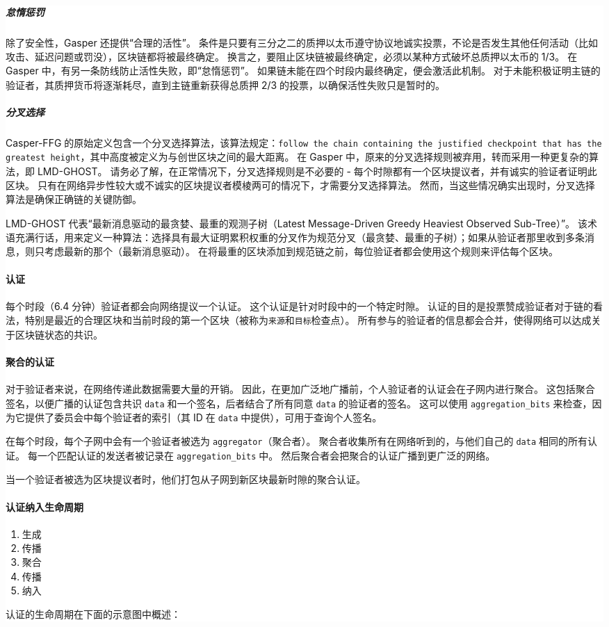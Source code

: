 ##### 怠惰惩罚

除了安全性，Gasper 还提供“合理的活性”。 条件是只要有三分之二的质押以太币遵守协议地诚实投票，不论是否发生其他任何活动（比如攻击、延迟问题或罚没），区块链都将被最终确定。 换言之，要阻止区块链被最终确定，必须以某种方式破坏总质押以太币的 1/3。 在 Gasper 中，有另一条防线防止活性失败，即“怠惰惩罚”。 如果链未能在四个时段内最终确定，便会激活此机制。 对于未能积极证明主链的验证者，其质押货币将逐渐耗尽，直到主链重新获得总质押 2/3 的投票，以确保活性失败只是暂时的。

##### 分叉选择

Casper-FFG 的原始定义包含一个分叉选择算法，该算法规定：`follow the chain containing the justified checkpoint that has the greatest height`，其中高度被定义为与创世区块之间的最大距离。 在 Gasper 中，原来的分叉选择规则被弃用，转而采用一种更复杂的算法，即 LMD-GHOST。 请务必了解，在正常情况下，分叉选择规则是不必要的 - 每个时隙都有一个区块提议者，并有诚实的验证者证明此区块。 只有在网络异步性较大或不诚实的区块提议者模棱两可的情况下，才需要分叉选择算法。 然而，当这些情况确实出现时，分叉选择算法是确保正确链的关键防御。

LMD-GHOST 代表“最新消息驱动的最贪婪、最重的观测子树（Latest Message-Driven Greedy Heaviest Observed Sub-Tree）”。 该术语充满行话，用来定义一种算法：选择具有最大证明累积权重的分叉作为规范分叉（最贪婪、最重的子树）；如果从验证者那里收到多条消息，则只考虑最新的那个（最新消息驱动）。 在将最重的区块添加到规范链之前，每位验证者都会使用这个规则来评估每个区块。

#### 认证

每个时段（6.4 分钟）验证者都会向网络提议一个认证。 这个认证是针对时段中的一个特定时隙。 认证的目的是投票赞成验证者对于链的看法，特别是最近的合理区块和当前时段的第一个区块（被称为`来源`和`目标`检查点）。 所有参与的验证者的信息都会合并，使得网络可以达成关于区块链状态的共识。

#### 聚合的认证

对于验证者来说，在网络传递此数据需要大量的开销。 因此，在更加广泛地广播前，个人验证者的认证会在子网内进行聚合。 这包括聚合签名，以便广播的认证包含共识 `data` 和一个签名，后者结合了所有同意 `data` 的验证者的签名。 这可以使用 `aggregation_bits` 来检查，因为它提供了委员会中每个验证者的索引（其 ID 在 `data` 中提供），可用于查询个人签名。

在每个时段，每个子网中会有一个验证者被选为 `aggregator`（聚合者）。 聚合者收集所有在网络听到的，与他们自己的 `data` 相同的所有认证。 每一个匹配认证的发送者被记录在 `aggregation_bits` 中。 然后聚合者会把聚合的认证广播到更广泛的网络。

当一个验证者被选为区块提议者时，他们打包从子网到新区块最新时隙的聚合认证。

#### 认证纳入生命周期

1. 生成
2. 传播
3. 聚合
4. 传播
5. 纳入

认证的生命周期在下面的示意图中概述：
